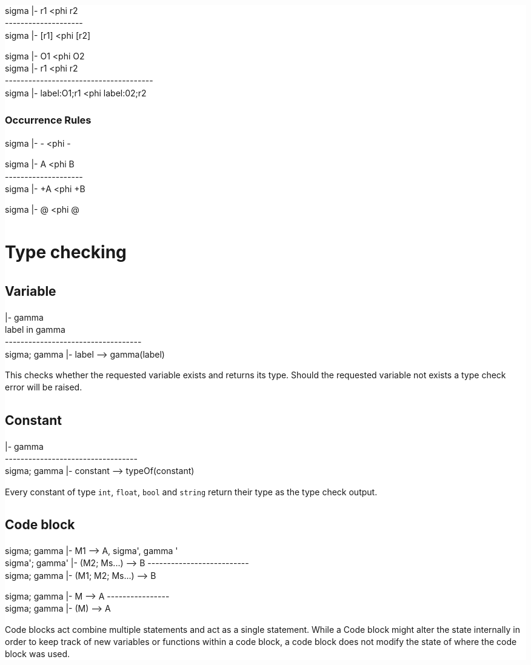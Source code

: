 sigma |- r1 \<phi r2 \
-------------------- \
sigma |- [r1] \<phi [r2]

sigma |- O1 \<phi O2 \
sigma |- r1 \<phi r2 \
-------------------------------------- \
sigma |- label:O1;r1 \<phi label:02;r2

### Occurrence Rules
sigma |- - \<phi -

sigma |- A \<phi B \
-------------------- \
sigma |- +A \<phi +B

sigma |- @ \<phi @

# Type checking

## Variable
|- gamma \
label in gamma \
----------------------------------- \
sigma; gamma |- label --> gamma(label)

This checks whether the requested variable exists and returns its type. Should the requested variable not exists a type check error will be raised.

## Constant
|- gamma \
---------------------------------- \
sigma; gamma |- constant --> typeOf(constant)

Every constant of type `int`, `float`, `bool` and `string` return their type as the type check output.

## Code block

sigma; gamma   |- M1 --> A, sigma', gamma ' \
sigma'; gamma' |- (M2; Ms...) --> B
-------------------------- \
sigma; gamma   |- (M1; M2; Ms...) --> B

sigma; gamma |- M --> A
---------------- \
sigma; gamma |- (M) --> A

Code blocks act combine multiple statements and act as a single statement. While a Code block might alter the state internally in order to keep track of new variables or functions within a code block, a code block does not modify the state of where the code block was used.
